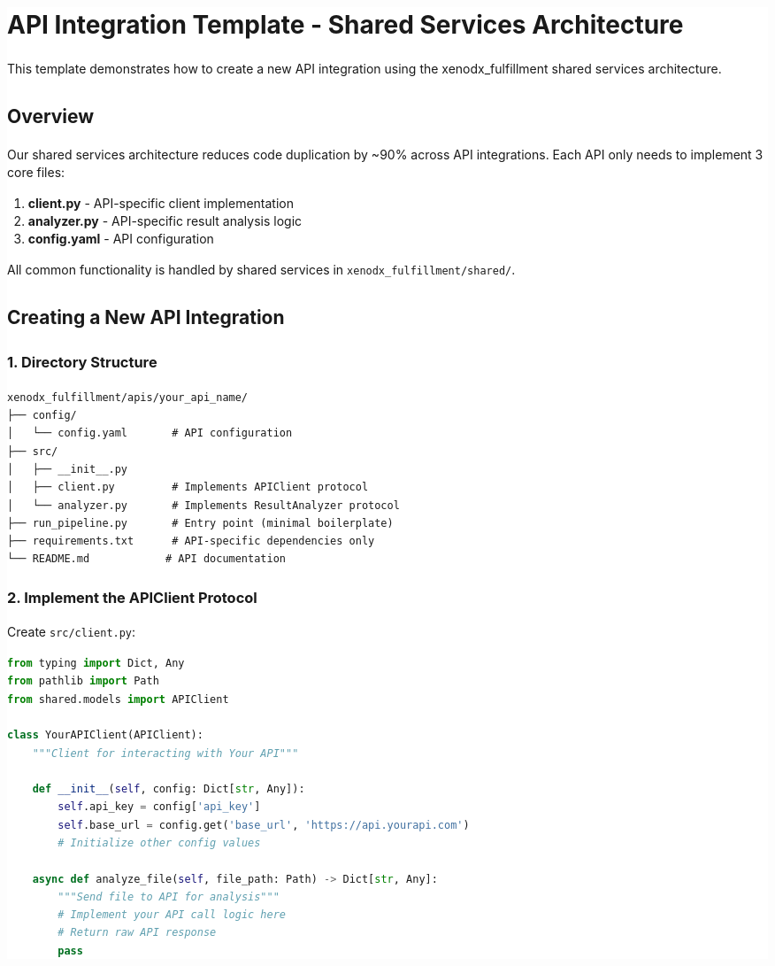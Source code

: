 # API Integration Template - Shared Services Architecture

This template demonstrates how to create a new API integration using the xenodx_fulfillment shared services architecture.

## Overview

Our shared services architecture reduces code duplication by ~90% across API integrations. Each API only needs to implement 3 core files:

1. **client.py** - API-specific client implementation
2. **analyzer.py** - API-specific result analysis logic  
3. **config.yaml** - API configuration

All common functionality is handled by shared services in `xenodx_fulfillment/shared/`.

## Creating a New API Integration

### 1. Directory Structure

```
xenodx_fulfillment/apis/your_api_name/
├── config/
│   └── config.yaml       # API configuration
├── src/
│   ├── __init__.py
│   ├── client.py         # Implements APIClient protocol
│   └── analyzer.py       # Implements ResultAnalyzer protocol
├── run_pipeline.py       # Entry point (minimal boilerplate)
├── requirements.txt      # API-specific dependencies only
└── README.md            # API documentation
```

### 2. Implement the APIClient Protocol

Create `src/client.py`:

```python
from typing import Dict, Any
from pathlib import Path
from shared.models import APIClient

class YourAPIClient(APIClient):
    """Client for interacting with Your API"""
    
    def __init__(self, config: Dict[str, Any]):
        self.api_key = config['api_key']
        self.base_url = config.get('base_url', 'https://api.yourapi.com')
        # Initialize other config values
    
    async def analyze_file(self, file_path: Path) -> Dict[str, Any]:
        """Send file to API for analysis"""
        # Implement your API call logic here
        # Return raw API response
        pass
```
